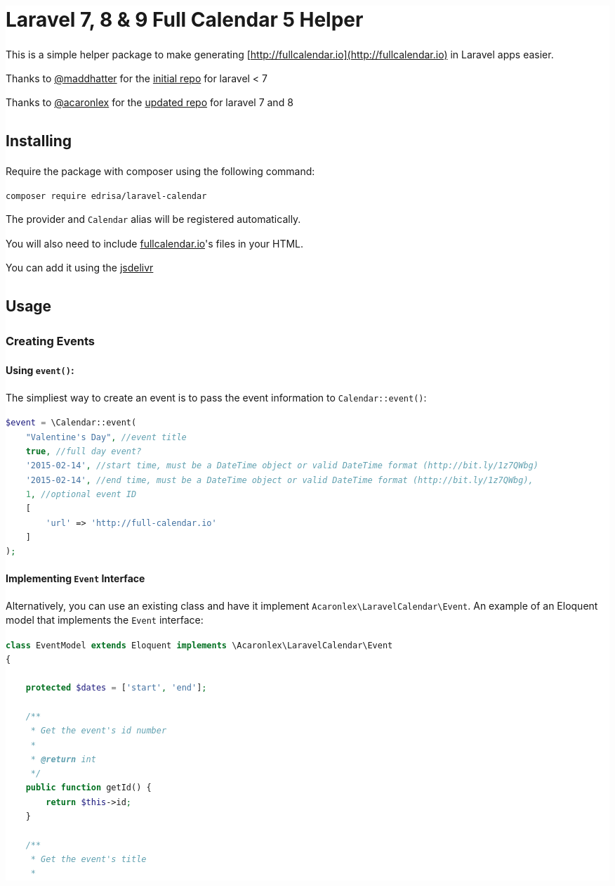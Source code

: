 # Laravel 7, 8 & 9 Full Calendar 5 Helper

This is a simple helper package to make generating [http://fullcalendar.io](http://fullcalendar.io) in Laravel apps easier.

Thanks to [@maddhatter](https://github.com/maddhatter) for the [initial repo](https://github.com/maddhatter/laravel-fullcalendar) for laravel < 7

Thanks to [@acaronlex](https://github.com/acaronlex) for the [updated repo](https://github.com/acaronlex/laravel-calendar) for laravel 7 and 8
## Installing
Require the package with composer using the following command:

    composer require edrisa/laravel-calendar

The provider and `Calendar` alias will be registered automatically.

You will also need to include [fullcalendar.io](http://fullcalendar.io/)'s files in your HTML.

You can add it using the [jsdelivr](https://www.jsdelivr.com/package/npm/fullcalendar)
## Usage

### Creating Events

#### Using `event()`:
The simpliest way to create an event is to pass the event information to `Calendar::event()`:


```php
$event = \Calendar::event(
    "Valentine's Day", //event title
    true, //full day event?
    '2015-02-14', //start time, must be a DateTime object or valid DateTime format (http://bit.ly/1z7QWbg)
    '2015-02-14', //end time, must be a DateTime object or valid DateTime format (http://bit.ly/1z7QWbg),
    1, //optional event ID
    [
        'url' => 'http://full-calendar.io'
    ]
);
```
#### Implementing `Event` Interface

Alternatively, you can use an existing class and have it implement `Acaronlex\LaravelCalendar\Event`. An example of an Eloquent model that implements the `Event` interface:

```php
class EventModel extends Eloquent implements \Acaronlex\LaravelCalendar\Event
{

    protected $dates = ['start', 'end'];

    /**
     * Get the event's id number
     *
     * @return int
     */
    public function getId() {
		return $this->id;
	}

    /**
     * Get the event's title
     *
```
